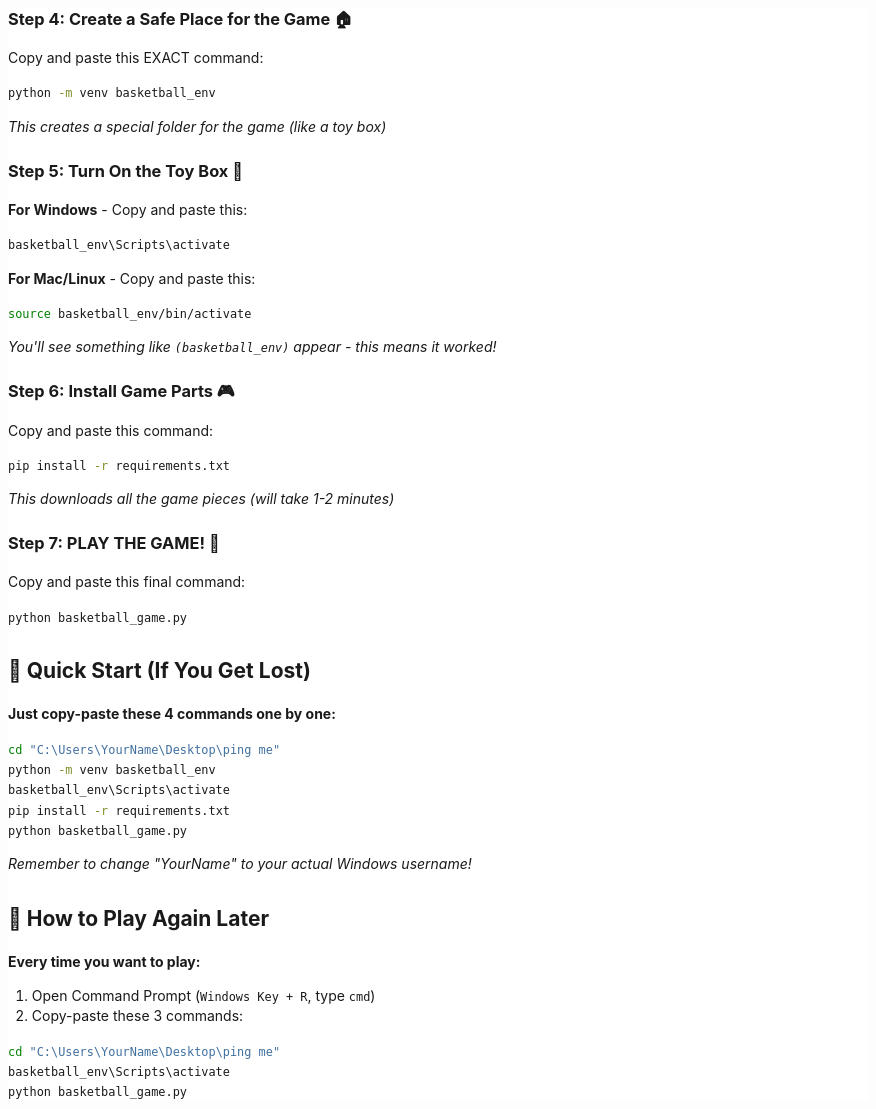 ### Step 4: Create a Safe Place for the Game 🏠
Copy and paste this EXACT command:
```bash
python -m venv basketball_env
```
*This creates a special folder for the game (like a toy box)*

### Step 5: Turn On the Toy Box 🔌
**For Windows** - Copy and paste this:
```bash
basketball_env\Scripts\activate
```

**For Mac/Linux** - Copy and paste this:
```bash
source basketball_env/bin/activate
```

*You'll see something like `(basketball_env)` appear - this means it worked!*

### Step 6: Install Game Parts 🎮
Copy and paste this command:
```bash
pip install -r requirements.txt
```
*This downloads all the game pieces (will take 1-2 minutes)*

### Step 7: PLAY THE GAME! 🏀
Copy and paste this final command:
```bash
python basketball_game.py
```

## 🎯 Quick Start (If You Get Lost)

**Just copy-paste these 4 commands one by one:**

```bash
cd "C:\Users\YourName\Desktop\ping me"
python -m venv basketball_env
basketball_env\Scripts\activate
pip install -r requirements.txt
python basketball_game.py
```

*Remember to change "YourName" to your actual Windows username!*

## 🔄 How to Play Again Later

**Every time you want to play:**
1. Open Command Prompt (`Windows Key + R`, type `cmd`)
2. Copy-paste these 3 commands:
```bash
cd "C:\Users\YourName\Desktop\ping me"
basketball_env\Scripts\activate
python basketball_game.py
```
